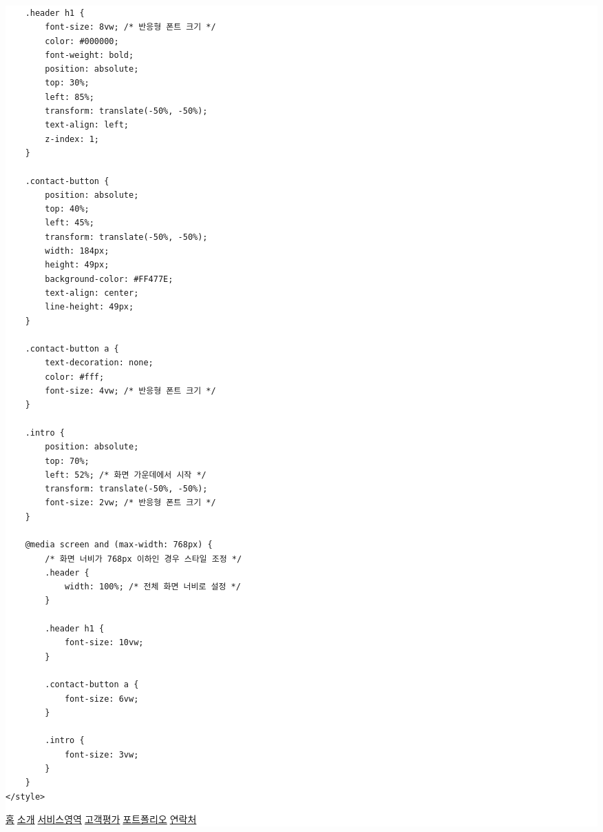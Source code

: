         .header h1 {
            font-size: 8vw; /* 반응형 폰트 크기 */
            color: #000000;
            font-weight: bold;
            position: absolute;
            top: 30%;
            left: 85%;
            transform: translate(-50%, -50%);
            text-align: left;
            z-index: 1;
        }

        .contact-button {
            position: absolute;
            top: 40%;
            left: 45%;
            transform: translate(-50%, -50%);
            width: 184px;
            height: 49px;
            background-color: #FF477E;
            text-align: center;
            line-height: 49px;
        }

        .contact-button a {
            text-decoration: none;
            color: #fff;
            font-size: 4vw; /* 반응형 폰트 크기 */
        }

        .intro {
            position: absolute;
            top: 70%;
            left: 52%; /* 화면 가운데에서 시작 */
            transform: translate(-50%, -50%);
            font-size: 2vw; /* 반응형 폰트 크기 */
        }

        @media screen and (max-width: 768px) {
            /* 화면 너비가 768px 이하인 경우 스타일 조정 */
            .header {
                width: 100%; /* 전체 화면 너비로 설정 */
            }

            .header h1 {
                font-size: 10vw;
            }

            .contact-button a {
                font-size: 6vw;
            }

            .intro {
                font-size: 3vw;
            }
        }
    </style>
</head>
<body>
    <div class="navigator">
        <a href="#home">홈</a>
        <a href="#about">소개</a>
        <a href="#services">서비스영역</a>
        <a href="#reviews">고객평가</a>
        <a href="#portfolio">포트폴리오</a>
        <a href="#contact">연락처</a>
    </div>